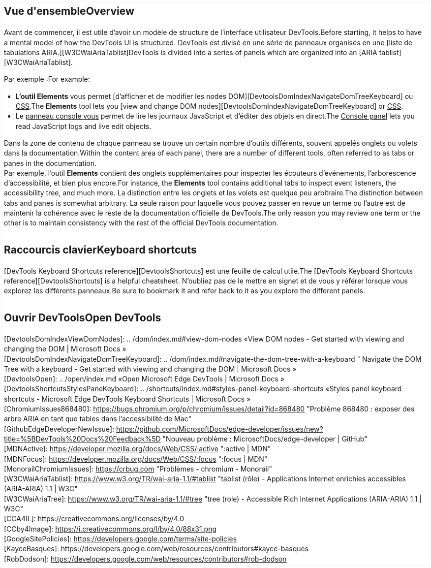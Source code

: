 ## <a name="overview"></a><span data-ttu-id="a16f2-111">Vue d'ensemble</span><span class="sxs-lookup"><span data-stu-id="a16f2-111">Overview</span></span>  

<span data-ttu-id="a16f2-112">Avant de commencer, il est utile d’avoir un modèle de structure de l’interface utilisateur DevTools.</span><span class="sxs-lookup"><span data-stu-id="a16f2-112">Before starting, it helps to have a mental model of how the DevTools UI is structured.</span></span>  <span data-ttu-id="a16f2-113">DevTools est divisé en une série de panneaux organisés en une [liste de tabulations ARIA.][W3CWaiAriaTablist]</span><span class="sxs-lookup"><span data-stu-id="a16f2-113">DevTools is divided into a series of panels which are organized into an [ARIA tablist][W3CWaiAriaTablist].</span></span>  

<span data-ttu-id="a16f2-114">Par exemple :</span><span class="sxs-lookup"><span data-stu-id="a16f2-114">For example:</span></span>  

*   <span data-ttu-id="a16f2-115">**L’outil Elements** vous permet [d’afficher et de modifier les nodes DOM][DevtoolsDomIndexNavigateDomTreeKeyboard] ou [CSS][DevtoolsCssIndex].</span><span class="sxs-lookup"><span data-stu-id="a16f2-115">The **Elements** tool lets you [view and change DOM nodes][DevtoolsDomIndexNavigateDomTreeKeyboard] or [CSS][DevtoolsCssIndex].</span></span>  
*   <span data-ttu-id="a16f2-116">Le [panneau console vous][DevtoolsConsoleIndex] permet de lire les journaux JavaScript et d’éditer des objets en direct.</span><span class="sxs-lookup"><span data-stu-id="a16f2-116">The [Console panel][DevtoolsConsoleIndex] lets you read JavaScript logs and live edit objects.</span></span>  

<span data-ttu-id="a16f2-117">Dans la zone de contenu de chaque panneau se trouve un certain nombre d’outils différents, souvent appelés onglets ou volets dans la documentation.</span><span class="sxs-lookup"><span data-stu-id="a16f2-117">Within the content area of each panel, there are a number of different tools, often referred to as tabs or panes in the documentation.</span></span>  
<span data-ttu-id="a16f2-118">Par exemple, l’outil **Elements** contient des onglets supplémentaires pour inspecter les écouteurs d’événements, l’arborescence d’accessibilité, et bien plus encore.</span><span class="sxs-lookup"><span data-stu-id="a16f2-118">For instance, the **Elements** tool contains additional tabs to inspect event listeners, the accessibility tree, and much more.</span></span>  <span data-ttu-id="a16f2-119">La distinction entre les onglets et les volets est quelque peu arbitraire.</span><span class="sxs-lookup"><span data-stu-id="a16f2-119">The distinction between tabs and panes is somewhat arbitrary.</span></span>  <span data-ttu-id="a16f2-120">La seule raison pour laquelle vous pouvez passer en revue un terme ou l’autre est de maintenir la cohérence avec le reste de la documentation officielle de DevTools.</span><span class="sxs-lookup"><span data-stu-id="a16f2-120">The only reason you may review one term or the other is to maintain consistency with the rest of the official DevTools documentation.</span></span>  

## <a name="keyboard-shortcuts"></a><span data-ttu-id="a16f2-121">Raccourcis clavier</span><span class="sxs-lookup"><span data-stu-id="a16f2-121">Keyboard shortcuts</span></span>  

<span data-ttu-id="a16f2-122">[DevTools Keyboard Shortcuts reference][DevtoolsShortcuts] est une feuille de calcul utile.</span><span class="sxs-lookup"><span data-stu-id="a16f2-122">The [DevTools Keyboard Shortcuts reference][DevtoolsShortcuts] is a helpful cheatsheet.</span></span>  <span data-ttu-id="a16f2-123">N’oubliez pas de le mettre en signet et de vous y référer lorsque vous explorez les différents panneaux.</span><span class="sxs-lookup"><span data-stu-id="a16f2-123">Be sure to bookmark it and refer back to it as you explore the different panels.</span></span>  

## <a name="open-devtools"></a><span data-ttu-id="a16f2-124">Ouvrir DevTools</span><span class="sxs-lookup"><span data-stu-id="a16f2-124">Open DevTools</span></span>  


[DevtoolsAccessibilityReference]: ./reference.md "Référence d’accessibilité | Documents Microsoft"  
[DevtoolsAccessibilityReferencePane]: reference.md#the-accessibility-pane "Volet Accessibilité : référence sur l’accessibilité | Documents Microsoft"  
[MicrosoftEdgeDevtoolsMain]: ../../devtools-guide-chromium/index.md "Microsoft Edge outils de développement (Chromium) | Documents Microsoft"  
[DevtoolsCommandMenuIndex]: ../command-menu/index.md "Exécuter des commandes avec le menu de Microsoft Edge DevTools | Documents Microsoft"  
[DevtoolsConsoleIndex]: ../console/index.md "Présentation de la console | Documents Microsoft"  
[DevtoolsCssIndex]: ../css/index.md "Prise en main Avec l’affichage et la modification des | Documents Microsoft"  
[DevtoolsDomIndexViewDomNodes]: .. /dom/index.md#view-dom-nodes «View DOM nodes - Get started with viewing and changing the DOM | Microsoft Docs »  
[DevtoolsDomIndexNavigateDomTreeKeyboard]: .. /dom/index.md#navigate-the-dom-tree-with-a-keyboard " Navigate the DOM Tree with a keyboard - Get started with viewing and changing the DOM | Microsoft Docs »  
[DevtoolsOpen]: .. /open/index.md «Open Microsoft Edge DevTools | Microsoft Docs »  
[DevtoolsShortcutsStylesPaneKeyboard]: .. /shortcuts/index.md#styles-panel-keyboard-shortcuts «Styles panel keyboard shortcuts - Microsoft Edge DevTools Keyboard Shortcuts | Microsoft Docs »  
[ChromiumIssues868480]: https://bugs.chromium.org/p/chromium/issues/detail?id=868480 "Problème 868480 : exposer des arbre ARIA en tant que tables dans l’accessibilité de Mac"  
[GithubEdgeDeveloperNewIssue]: https://github.com/MicrosoftDocs/edge-developer/issues/new?title=%5BDevTools%20Docs%20Feedback%5D "Nouveau problème : MicrosoftDocs/edge-developer | GitHub"  
[MDNActive]: https://developer.mozilla.org/docs/Web/CSS/:active ":active | MDN"  
[MDNFocus]: https://developer.mozilla.org/docs/Web/CSS/:focus ":focus | MDN"  
[MonorailChromiumIssues]: https://crbug.com "Problèmes - chromium - Monorail"  
[W3CWaiAriaTablist]: https://www.w3.org/TR/wai-aria-1.1/#tablist "tablist (rôle) - Applications Internet enrichies accessibles (ARIA-ARIA) 1.1 | W3C"  
[W3CWaiAriaTree]: https://www.w3.org/TR/wai-aria-1.1/#tree "tree (role) - Accessible Rich Internet Applications (ARIA-ARIA) 1.1 | W3C"  
[CCA4IL]: https://creativecommons.org/licenses/by/4.0  
[CCby4Image]: https://i.creativecommons.org/l/by/4.0/88x31.png  
[GoogleSitePolicies]: https://developers.google.com/terms/site-policies  
[KayceBasques]: https://developers.google.com/web/resources/contributors#kayce-basques  
[RobDodson]: https://developers.google.com/web/resources/contributors#rob-dodson  